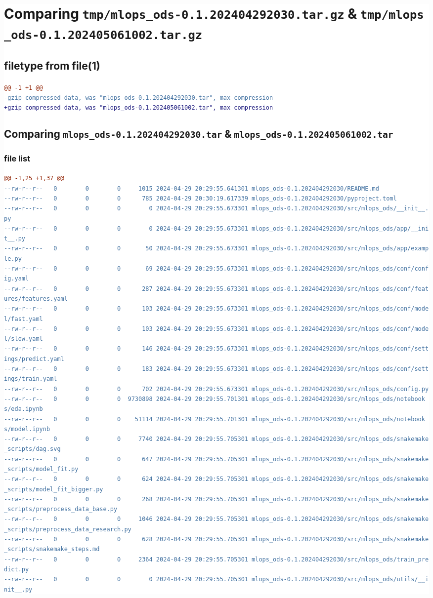 # Comparing `tmp/mlops_ods-0.1.202404292030.tar.gz` & `tmp/mlops_ods-0.1.202405061002.tar.gz`

## filetype from file(1)

```diff
@@ -1 +1 @@
-gzip compressed data, was "mlops_ods-0.1.202404292030.tar", max compression
+gzip compressed data, was "mlops_ods-0.1.202405061002.tar", max compression
```

## Comparing `mlops_ods-0.1.202404292030.tar` & `mlops_ods-0.1.202405061002.tar`

### file list

```diff
@@ -1,25 +1,37 @@
--rw-r--r--   0        0        0     1015 2024-04-29 20:29:55.641301 mlops_ods-0.1.202404292030/README.md
--rw-r--r--   0        0        0      785 2024-04-29 20:30:19.617339 mlops_ods-0.1.202404292030/pyproject.toml
--rw-r--r--   0        0        0        0 2024-04-29 20:29:55.673301 mlops_ods-0.1.202404292030/src/mlops_ods/__init__.py
--rw-r--r--   0        0        0        0 2024-04-29 20:29:55.673301 mlops_ods-0.1.202404292030/src/mlops_ods/app/__init__.py
--rw-r--r--   0        0        0       50 2024-04-29 20:29:55.673301 mlops_ods-0.1.202404292030/src/mlops_ods/app/example.py
--rw-r--r--   0        0        0       69 2024-04-29 20:29:55.673301 mlops_ods-0.1.202404292030/src/mlops_ods/conf/config.yaml
--rw-r--r--   0        0        0      287 2024-04-29 20:29:55.673301 mlops_ods-0.1.202404292030/src/mlops_ods/conf/features/features.yaml
--rw-r--r--   0        0        0      103 2024-04-29 20:29:55.673301 mlops_ods-0.1.202404292030/src/mlops_ods/conf/model/fast.yaml
--rw-r--r--   0        0        0      103 2024-04-29 20:29:55.673301 mlops_ods-0.1.202404292030/src/mlops_ods/conf/model/slow.yaml
--rw-r--r--   0        0        0      146 2024-04-29 20:29:55.673301 mlops_ods-0.1.202404292030/src/mlops_ods/conf/settings/predict.yaml
--rw-r--r--   0        0        0      183 2024-04-29 20:29:55.673301 mlops_ods-0.1.202404292030/src/mlops_ods/conf/settings/train.yaml
--rw-r--r--   0        0        0      702 2024-04-29 20:29:55.673301 mlops_ods-0.1.202404292030/src/mlops_ods/config.py
--rw-r--r--   0        0        0  9730898 2024-04-29 20:29:55.701301 mlops_ods-0.1.202404292030/src/mlops_ods/notebooks/eda.ipynb
--rw-r--r--   0        0        0    51114 2024-04-29 20:29:55.701301 mlops_ods-0.1.202404292030/src/mlops_ods/notebooks/model.ipynb
--rw-r--r--   0        0        0     7740 2024-04-29 20:29:55.705301 mlops_ods-0.1.202404292030/src/mlops_ods/snakemake_scripts/dag.svg
--rw-r--r--   0        0        0      647 2024-04-29 20:29:55.705301 mlops_ods-0.1.202404292030/src/mlops_ods/snakemake_scripts/model_fit.py
--rw-r--r--   0        0        0      624 2024-04-29 20:29:55.705301 mlops_ods-0.1.202404292030/src/mlops_ods/snakemake_scripts/model_fit_bigger.py
--rw-r--r--   0        0        0      268 2024-04-29 20:29:55.705301 mlops_ods-0.1.202404292030/src/mlops_ods/snakemake_scripts/preprocess_data_base.py
--rw-r--r--   0        0        0     1046 2024-04-29 20:29:55.705301 mlops_ods-0.1.202404292030/src/mlops_ods/snakemake_scripts/preprocess_data_research.py
--rw-r--r--   0        0        0      628 2024-04-29 20:29:55.705301 mlops_ods-0.1.202404292030/src/mlops_ods/snakemake_scripts/snakemake_steps.md
--rw-r--r--   0        0        0     2364 2024-04-29 20:29:55.705301 mlops_ods-0.1.202404292030/src/mlops_ods/train_predict.py
--rw-r--r--   0        0        0        0 2024-04-29 20:29:55.705301 mlops_ods-0.1.202404292030/src/mlops_ods/utils/__init__.py
```